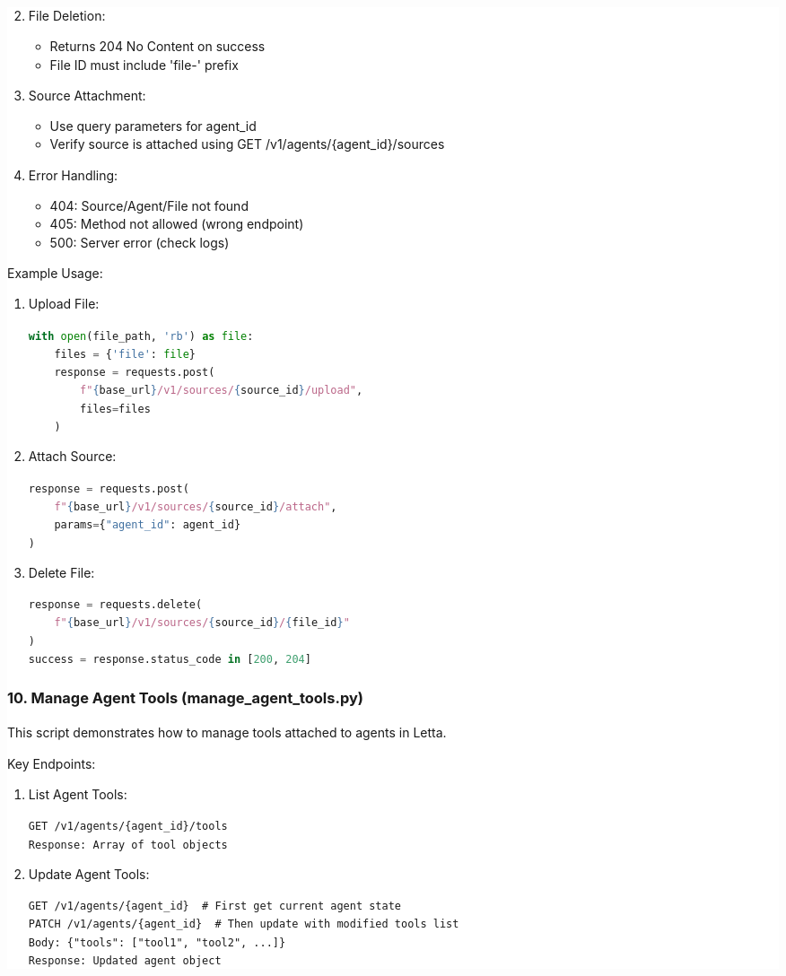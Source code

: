 2. File Deletion:
   - Returns 204 No Content on success
   - File ID must include 'file-' prefix

3. Source Attachment:
   - Use query parameters for agent_id
   - Verify source is attached using GET /v1/agents/{agent_id}/sources

4. Error Handling:
   - 404: Source/Agent/File not found
   - 405: Method not allowed (wrong endpoint)
   - 500: Server error (check logs)

Example Usage:

1. Upload File:
   ```python
   with open(file_path, 'rb') as file:
       files = {'file': file}
       response = requests.post(
           f"{base_url}/v1/sources/{source_id}/upload",
           files=files
       )
   ```

2. Attach Source:
   ```python
   response = requests.post(
       f"{base_url}/v1/sources/{source_id}/attach",
       params={"agent_id": agent_id}
   )
   ```

3. Delete File:
   ```python
   response = requests.delete(
       f"{base_url}/v1/sources/{source_id}/{file_id}"
   )
   success = response.status_code in [200, 204]
   ```

### 10. Manage Agent Tools (manage_agent_tools.py)
This script demonstrates how to manage tools attached to agents in Letta.

Key Endpoints:

1. List Agent Tools:
   ```
   GET /v1/agents/{agent_id}/tools
   Response: Array of tool objects
   ```

2. Update Agent Tools:
   ```
   GET /v1/agents/{agent_id}  # First get current agent state
   PATCH /v1/agents/{agent_id}  # Then update with modified tools list
   Body: {"tools": ["tool1", "tool2", ...]}
   Response: Updated agent object
   ```
